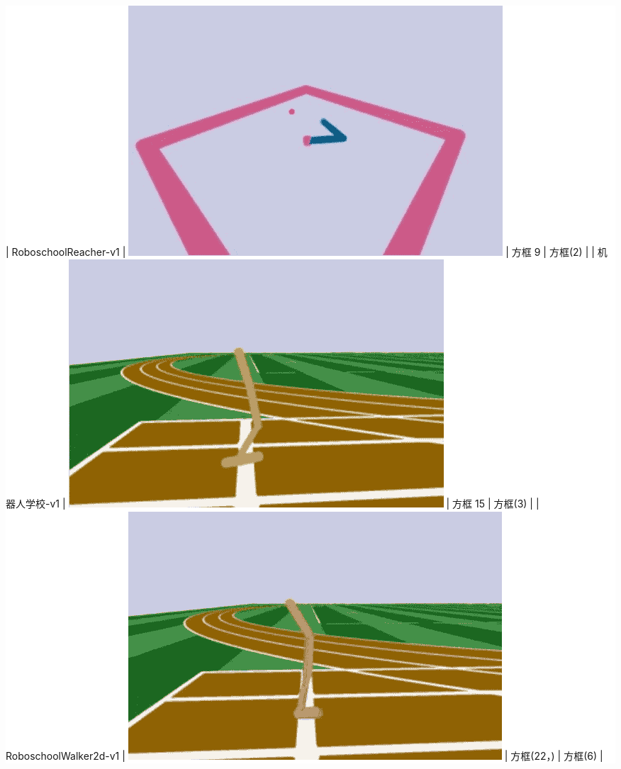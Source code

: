 | RoboschoolReacher-v1 | ![](img/00302.jpeg) | 方框 9 | 方框(2) |
| 机器人学校-v1 | ![](img/00303.jpeg) | 方框 15 | 方框(3) |
| RoboschoolWalker2d-v1 | ![](img/00304.jpeg) | 方框(22，) | 方框(6) |